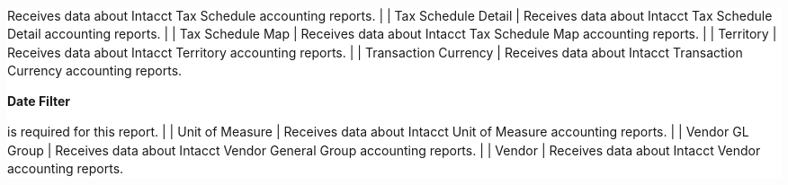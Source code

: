  Receives data about Intacct Tax Schedule accounting reports.
  |
|
 Tax Schedule Detail
  |
 Receives data about Intacct Tax Schedule Detail accounting reports.
  |
|
 Tax Schedule Map
  |
 Receives data about Intacct Tax Schedule Map accounting reports.
  |
|
 Territory
  |
 Receives data about Intacct Territory accounting reports.
  |
|
 Transaction Currency
  |
 Receives data about Intacct Transaction Currency accounting reports.


**Date Filter**


 is required for this report.
  |
|
 Unit of Measure
  |
 Receives data about Intacct Unit of Measure accounting reports.
  |
|
 Vendor GL Group
  |
 Receives data about Intacct Vendor General Group accounting reports.
  |
|
 Vendor
  |
 Receives data about Intacct Vendor accounting reports.
